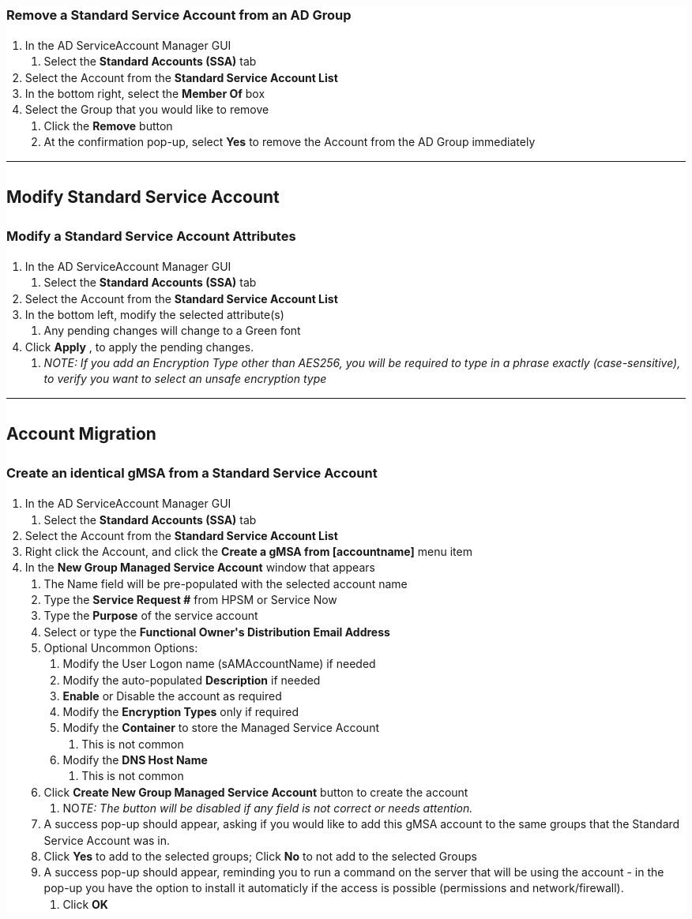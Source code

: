 ### Remove a Standard Service Account from an AD Group

1. In the AD ServiceAccount Manager GUI
    1. Select the **Standard Accounts (SSA)** tab
2. Select the Account from the **Standard Service Account List**
3. In the bottom right, select the **Member Of** box
4. Select the Group that you would like to remove
    1. Click the **Remove** button
    2. At the confirmation pop-up, select **Yes** to remove the Account from the AD Group immediately

***

## Modify Standard Service Account

### Modify a Standard Service Account Attributes

1. In the AD ServiceAccount Manager GUI
    1. Select the **Standard Accounts (SSA)** tab
2. Select the Account from the **Standard Service Account List**
3. In the bottom left, modify the selected attribute(s)
    1. Any pending changes will change to a Green font
4. Click **Apply** , to apply the pending changes.
    1. *NOTE: If you add an Encryption Type other than AES256, you will be required to type in a phrase exactly (case-sensitive), to verify you want to select an unsafe encryption type*

***

## Account Migration

### Create an identical gMSA from a Standard Service Account

1. In the AD ServiceAccount Manager GUI
    1. Select the **Standard Accounts (SSA)** tab
2. Select the Account from the **Standard Service Account List**
3. Right click the Account, and click the **Create a gMSA from [accountname]** menu item
4. In the **New Group Managed Service Account** window that appears
    1. The Name field will be pre-populated with the selected account name
    2. Type the **Service Request #** from HPSM or Service Now
    3. Type the **Purpose** of the service account
    4. Select or type the **Functional Owner&#39;s Distribution Email Address**
    5. Optional Uncommon Options:
        1. Modify the User Logon name (sAMAccountName) if needed
        2. Modify the auto-populated **Description** if needed
        3.  **Enable** or Disable the account as required
        4. Modify the **Encryption Types** only if required
        5. Modify the **Container** to store the Managed Service Account
            1. This is not common
        6. Modify the **DNS Host Name**
            1. This is not common
    6. Click **Create New Group Managed Service Account** button to create the account
        1. NO*TE: The button will be disabled if any field is not correct or needs attention.*
    7. A success pop-up should appear, asking if you would like to add this gMSA account to the same groups that the Standard Service Account was in.
    8. Click **Yes** to add to the selected groups; Click **No** to not add to the selected Groups
    9. A success pop-up should appear, reminding you to run a command on the server that will be using the account - in the pop-up you have the option to install it automaticly if the access is possible (permissions and network/firewall).
        1. Click **OK**
